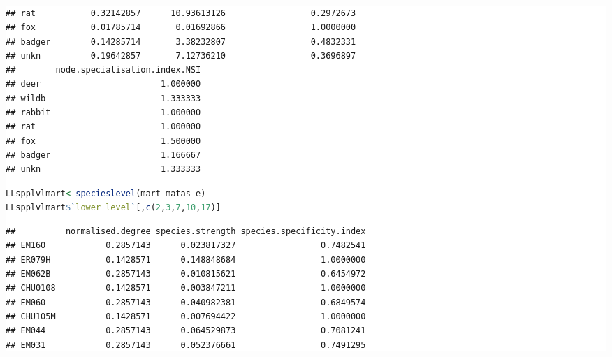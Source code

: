     ## rat           0.32142857      10.93613126                 0.2972673
    ## fox           0.01785714       0.01692866                 1.0000000
    ## badger        0.14285714       3.38232807                 0.4832331
    ## unkn          0.19642857       7.12736210                 0.3696897
    ##        node.specialisation.index.NSI
    ## deer                        1.000000
    ## wildb                       1.333333
    ## rabbit                      1.000000
    ## rat                         1.000000
    ## fox                         1.500000
    ## badger                      1.166667
    ## unkn                        1.333333

``` r
LLspplvlmart<-specieslevel(mart_matas_e)
LLspplvlmart$`lower level`[,c(2,3,7,10,17)]
```

    ##          normalised.degree species.strength species.specificity.index
    ## EM160            0.2857143      0.023817327                 0.7482541
    ## ER079H           0.1428571      0.148848684                 1.0000000
    ## EM062B           0.2857143      0.010815621                 0.6454972
    ## CHU0108          0.1428571      0.003847211                 1.0000000
    ## EM060            0.2857143      0.040982381                 0.6849574
    ## CHU105M          0.1428571      0.007694422                 1.0000000
    ## EM044            0.2857143      0.064529873                 0.7081241
    ## EM031            0.2857143      0.052376661                 0.7491295